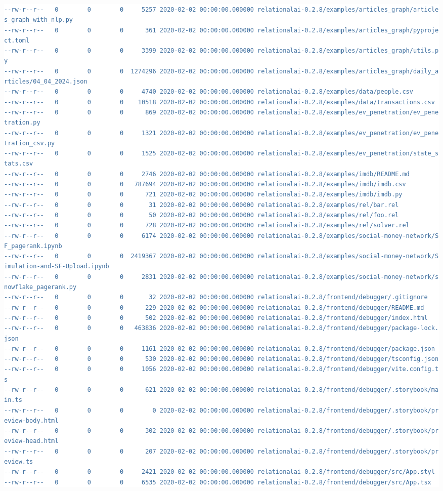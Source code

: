 ```diff
--rw-r--r--   0        0        0     5257 2020-02-02 00:00:00.000000 relationalai-0.2.8/examples/articles_graph/articles_graph_with_nlp.py
--rw-r--r--   0        0        0      361 2020-02-02 00:00:00.000000 relationalai-0.2.8/examples/articles_graph/pyproject.toml
--rw-r--r--   0        0        0     3399 2020-02-02 00:00:00.000000 relationalai-0.2.8/examples/articles_graph/utils.py
--rw-r--r--   0        0        0  1274296 2020-02-02 00:00:00.000000 relationalai-0.2.8/examples/articles_graph/daily_articles/04_04_2024.json
--rw-r--r--   0        0        0     4740 2020-02-02 00:00:00.000000 relationalai-0.2.8/examples/data/people.csv
--rw-r--r--   0        0        0    10518 2020-02-02 00:00:00.000000 relationalai-0.2.8/examples/data/transactions.csv
--rw-r--r--   0        0        0      869 2020-02-02 00:00:00.000000 relationalai-0.2.8/examples/ev_penetration/ev_penetration.py
--rw-r--r--   0        0        0     1321 2020-02-02 00:00:00.000000 relationalai-0.2.8/examples/ev_penetration/ev_penetration_csv.py
--rw-r--r--   0        0        0     1525 2020-02-02 00:00:00.000000 relationalai-0.2.8/examples/ev_penetration/state_stats.csv
--rw-r--r--   0        0        0     2746 2020-02-02 00:00:00.000000 relationalai-0.2.8/examples/imdb/README.md
--rw-r--r--   0        0        0   787694 2020-02-02 00:00:00.000000 relationalai-0.2.8/examples/imdb/imdb.csv
--rw-r--r--   0        0        0      721 2020-02-02 00:00:00.000000 relationalai-0.2.8/examples/imdb/imdb.py
--rw-r--r--   0        0        0       31 2020-02-02 00:00:00.000000 relationalai-0.2.8/examples/rel/bar.rel
--rw-r--r--   0        0        0       50 2020-02-02 00:00:00.000000 relationalai-0.2.8/examples/rel/foo.rel
--rw-r--r--   0        0        0      728 2020-02-02 00:00:00.000000 relationalai-0.2.8/examples/rel/solver.rel
--rw-r--r--   0        0        0     6174 2020-02-02 00:00:00.000000 relationalai-0.2.8/examples/social-money-network/SF_pagerank.ipynb
--rw-r--r--   0        0        0  2419367 2020-02-02 00:00:00.000000 relationalai-0.2.8/examples/social-money-network/Simulation-and-SF-Upload.ipynb
--rw-r--r--   0        0        0     2831 2020-02-02 00:00:00.000000 relationalai-0.2.8/examples/social-money-network/snowflake_pagerank.py
--rw-r--r--   0        0        0       32 2020-02-02 00:00:00.000000 relationalai-0.2.8/frontend/debugger/.gitignore
--rw-r--r--   0        0        0      229 2020-02-02 00:00:00.000000 relationalai-0.2.8/frontend/debugger/README.md
--rw-r--r--   0        0        0      502 2020-02-02 00:00:00.000000 relationalai-0.2.8/frontend/debugger/index.html
--rw-r--r--   0        0        0   463836 2020-02-02 00:00:00.000000 relationalai-0.2.8/frontend/debugger/package-lock.json
--rw-r--r--   0        0        0     1161 2020-02-02 00:00:00.000000 relationalai-0.2.8/frontend/debugger/package.json
--rw-r--r--   0        0        0      530 2020-02-02 00:00:00.000000 relationalai-0.2.8/frontend/debugger/tsconfig.json
--rw-r--r--   0        0        0     1056 2020-02-02 00:00:00.000000 relationalai-0.2.8/frontend/debugger/vite.config.ts
--rw-r--r--   0        0        0      621 2020-02-02 00:00:00.000000 relationalai-0.2.8/frontend/debugger/.storybook/main.ts
--rw-r--r--   0        0        0        0 2020-02-02 00:00:00.000000 relationalai-0.2.8/frontend/debugger/.storybook/preview-body.html
--rw-r--r--   0        0        0      302 2020-02-02 00:00:00.000000 relationalai-0.2.8/frontend/debugger/.storybook/preview-head.html
--rw-r--r--   0        0        0      207 2020-02-02 00:00:00.000000 relationalai-0.2.8/frontend/debugger/.storybook/preview.ts
--rw-r--r--   0        0        0     2421 2020-02-02 00:00:00.000000 relationalai-0.2.8/frontend/debugger/src/App.styl
--rw-r--r--   0        0        0     6535 2020-02-02 00:00:00.000000 relationalai-0.2.8/frontend/debugger/src/App.tsx
```